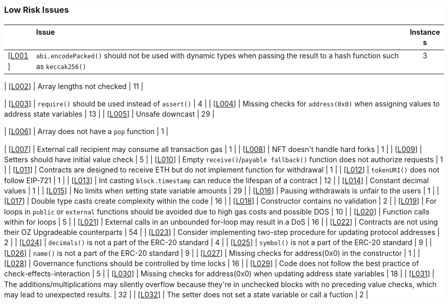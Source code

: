         
### Low Risk Issues

| |Issue|Instances|
|-|:-|:-:|
| [[L001](#l001---abiencodepacked-should-not-be-used-with-dynamic-types-when-passing-the-result-to-a-hash-function-such-as-keccak256)] | `abi.encodePacked()` should not be used with dynamic types when passing the result to a hash function such as `keccak256()` | 3 |

| [[L002](#l003---array-lengths-not-checked)] | Array lengths not checked | 11 |

| [[L003](#l005---require-should-be-used-instead-of-assert)] | `require()` should be used instead of `assert()` | 4 |
| [[L004](#l006---missing-checks-for-address0x0-when-assigning-values-to-address-state-variables)] | Missing checks for `address(0x0)` when assigning values to address state variables | 13 |
| [[L005](#l007---unsafe-downcast)] | Unsafe downcast | 29 |

| [[L006](#l009---array-does-not-have-a-pop-function)] | Array does not have a `pop` function | 1 |

| [[L007](#l011---external-call-recipient-may-consume-all-transaction-gas)] | External call recipient may consume all transaction gas | 1 |
| [[L008](#l012---nft-doesnt-handle-hard-forks)] | NFT doesn't handle hard forks | 1 |
| [[L009](#l013---setters-should-have-initial-value-check)] | Setters should have initial value check | 5 |
| [[L010](#l014---empty-receivepayable-fallback-function-does-not-authorize-requests)] | Empty `receive()`/`payable fallback()` function does not authorize requests | 1 |
| [[L011](#l015---contracts-are-designed-to-receive-eth-but-do-not-implement-function-for-withdrawal)] | Contracts are designed to receive ETH but do not implement function for withdrawal | 1 |
| [[L012](#l016---tokenuri-does-not-follow-eip-721)] | `tokenURI()` does not follow EIP-721 | 1 |
| [[L013](#l017---int-casting-blocktimestamp-can-reduce-the-lifespan-of-a-contract)] | Int casting `block.timestamp` can reduce the lifespan of a contract | 12 |
| [[L014](#l018---constant-decimal-values)] | Constant decimal values | 1 |
| [[L015](#l019---no-limits-when-setting-state-variable-amounts)] | No limits when setting state variable amounts | 29 |
| [[L016](#l020---pausing-withdrawals-is-unfair-to-the-users)] | Pausing withdrawals is unfair to the users | 1 |
| [[L017](#l021---double-type-casts-create-complexity-within-the-code)] | Double type casts create complexity within the code | 16 |
| [[L018](#l022---constructor-contains-no-validation)] | Constructor contains no validation | 2 |
| [[L019](#l023---for-loops-in-public-or-external-functions-should-be-avoided-due-to-high-gas-costs-and-possible-dos)] | For loops in `public` or `external` functions should be avoided due to high gas costs and possible DOS | 10 |
| [[L020](#l024---function-calls-within-for-loops)] | Function calls within for loops | 5 |
| [[L021](#l025---external-calls-in-an-unbounded-for-loop-may-result-in-a-dos)] | External calls in an unbounded for-loop may result in a DoS | 16 |
| [[L022](#l026---contracts-are-not-using-their-oz-upgradeable-counterparts)] | Contracts are not using their OZ Upgradeable counterparts | 54 |
| [[L023](#l027---consider-implementing-two-step-procedure-for-updating-protocol-addresses)] | Consider implementing two-step procedure for updating protocol addresses | 2 |
| [[L024](#l028---decimals-is-not-a-part-of-the-erc-20-standard)] | `decimals()` is not a part of the ERC-20 standard | 4 |
| [[L025](#l029---symbol-is-not-a-part-of-the-erc-20-standard)] | `symbol()` is not a part of the ERC-20 standard | 9 |
| [[L026](#l030---name-is-not-a-part-of-the-erc-20-standard)] | `name()` is not a part of the ERC-20 standard | 9 |
| [[L027](#l031---missing-checks-for-address0x0-in-the-constructor)] | Missing checks for address(0x0) in the constructor | 1 |
| [[L028](#l032---governance-functions-should-be-controlled-by-time-locks)] | Governance functions should be controlled by time locks | 16 |
| [[L029](#l033---code-does-not-follow-the-best-practice-of-check-effects-interaction)] | Code does not follow the best practice of check-effects-interaction | 5 |
| [[L030](#l034---missing-checks-for-address0x0-when-updating-address-state-variables)] | Missing checks for address(0x0) when updating address state variables | 18 |
| [[L031](#l035---the-additionsmultiplications-may-silently-overflow-because-theyre-in-unchecked-blocks-with-no-preceding-value-checks-which-may-lead-to-unexpected-results)] | The additions/multiplications may silently overflow because they're in unchecked blocks with no preceding value checks, which may lead to unexpected results. | 32 |
| [[L032](#l036---the-setter-does-not-set-a-state-variable-or-call-a-fuction)] | The setter does not set a state variable or call a fuction | 2 |